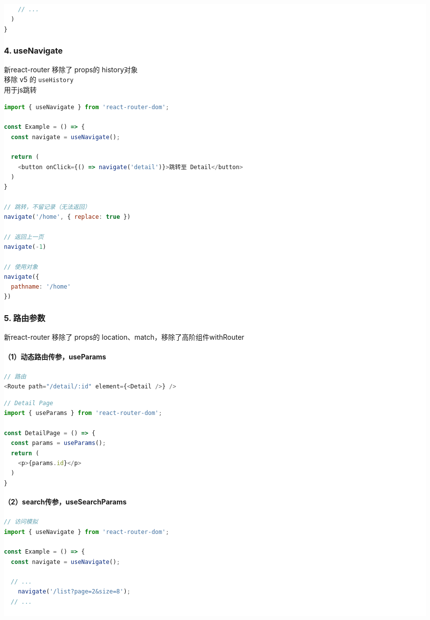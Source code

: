 ```javascript
    // ...
  )
}
```

###  4. useNavigate
新react-router 移除了 props的 history对象<br />
移除 v5 的 `useHistory`<br />
用于js跳转<br />

```javascript
import { useNavigate } from 'react-router-dom';

const Example = () => {
  const navigate = useNavigate();

  return (
    <button onClick={() => navigate('detail')}>跳转至 Detail</button>
  )
}

// 跳转，不留记录（无法返回）
navigate('/home', { replace: true })

// 返回上一页
navigate(-1)

// 使用对象
navigate({
  pathname: '/home'
})
```

### 5. 路由参数
新react-router 移除了 props的 location、match，移除了高阶组件withRouter

#### （1）动态路由传参，useParams
```javascript
// 路由
<Route path="/detail/:id" element={<Detail />} />
```
```javascript
// Detail Page
import { useParams } from 'react-router-dom';

const DetailPage = () => {
  const params = useParams();
  return (
    <p>{params.id}</p>
  )
}
```
#### （2）search传参，useSearchParams
```javascript
// 访问模拟
import { useNavigate } from 'react-router-dom';

const Example = () => {
  const navigate = useNavigate();

  // ...
    navigate('/list?page=2&size=8');
  // ...
  
```